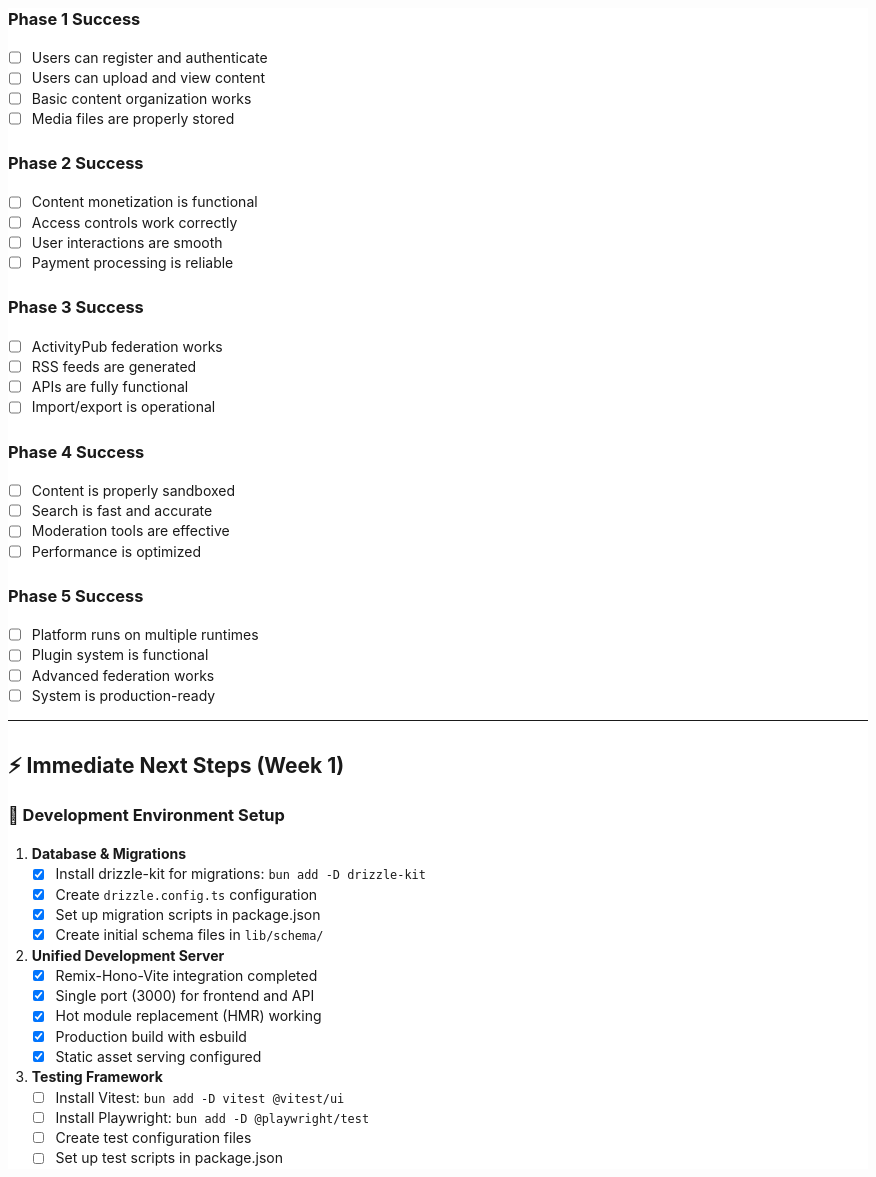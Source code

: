 ### Phase 1 Success
- [ ] Users can register and authenticate
- [ ] Users can upload and view content
- [ ] Basic content organization works
- [ ] Media files are properly stored

### Phase 2 Success
- [ ] Content monetization is functional
- [ ] Access controls work correctly
- [ ] User interactions are smooth
- [ ] Payment processing is reliable

### Phase 3 Success
- [ ] ActivityPub federation works
- [ ] RSS feeds are generated
- [ ] APIs are fully functional
- [ ] Import/export is operational

### Phase 4 Success
- [ ] Content is properly sandboxed
- [ ] Search is fast and accurate
- [ ] Moderation tools are effective
- [ ] Performance is optimized

### Phase 5 Success
- [ ] Platform runs on multiple runtimes
- [ ] Plugin system is functional
- [ ] Advanced federation works
- [ ] System is production-ready

---

## ⚡ Immediate Next Steps (Week 1)

### 🔧 Development Environment Setup
1. **Database & Migrations**
   - [x] Install drizzle-kit for migrations: `bun add -D drizzle-kit`
   - [x] Create `drizzle.config.ts` configuration
   - [x] Set up migration scripts in package.json
   - [x] Create initial schema files in `lib/schema/`

2. **Unified Development Server**
   - [x] Remix-Hono-Vite integration completed
   - [x] Single port (3000) for frontend and API
   - [x] Hot module replacement (HMR) working
   - [x] Production build with esbuild
   - [x] Static asset serving configured

3. **Testing Framework**
   - [ ] Install Vitest: `bun add -D vitest @vitest/ui`
   - [ ] Install Playwright: `bun add -D @playwright/test`
   - [ ] Create test configuration files
   - [ ] Set up test scripts in package.json
